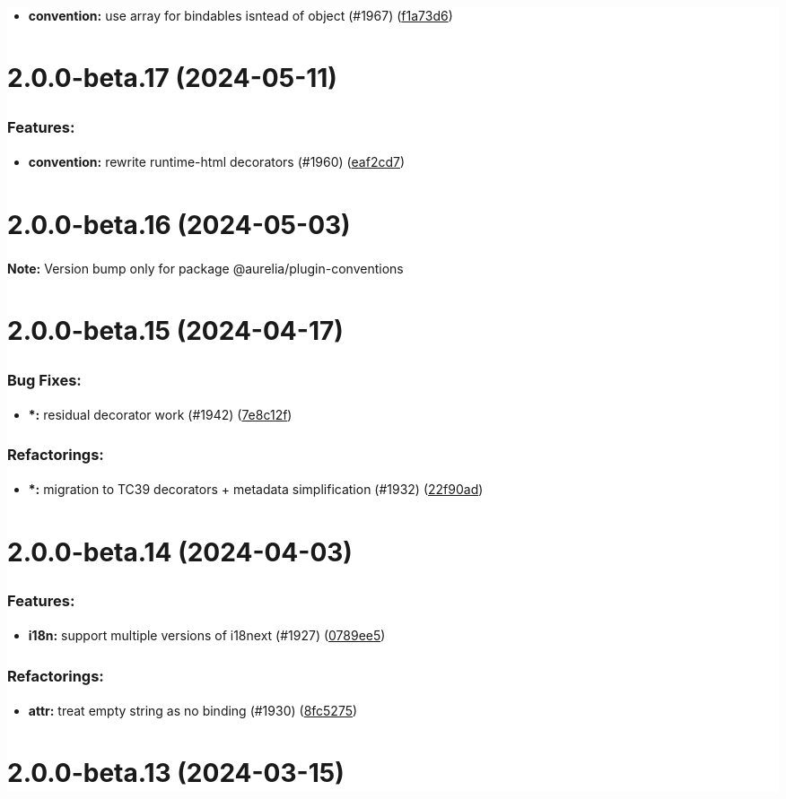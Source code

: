 - **convention:** use array for bindables isntead of object (#1967) ([f1a73d6](https://github.com/aurelia/aurelia/commit/f1a73d6))

<a name="2.0.0-beta.17"></a>

# 2.0.0-beta.17 (2024-05-11)

### Features:

- **convention:** rewrite runtime-html decorators (#1960) ([eaf2cd7](https://github.com/aurelia/aurelia/commit/eaf2cd7))

<a name="2.0.0-beta.16"></a>

# 2.0.0-beta.16 (2024-05-03)

**Note:** Version bump only for package @aurelia/plugin-conventions

<a name="2.0.0-beta.15"></a>

# 2.0.0-beta.15 (2024-04-17)

### Bug Fixes:

- **\*:** residual decorator work (#1942) ([7e8c12f](https://github.com/aurelia/aurelia/commit/7e8c12f))

### Refactorings:

- **\*:** migration to TC39 decorators + metadata simplification (#1932) ([22f90ad](https://github.com/aurelia/aurelia/commit/22f90ad))

<a name="2.0.0-beta.14"></a>

# 2.0.0-beta.14 (2024-04-03)

### Features:

- **i18n:** support multiple versions of i18next (#1927) ([0789ee5](https://github.com/aurelia/aurelia/commit/0789ee5))

### Refactorings:

- **attr:** treat empty string as no binding (#1930) ([8fc5275](https://github.com/aurelia/aurelia/commit/8fc5275))

<a name="2.0.0-beta.13"></a>

# 2.0.0-beta.13 (2024-03-15)
